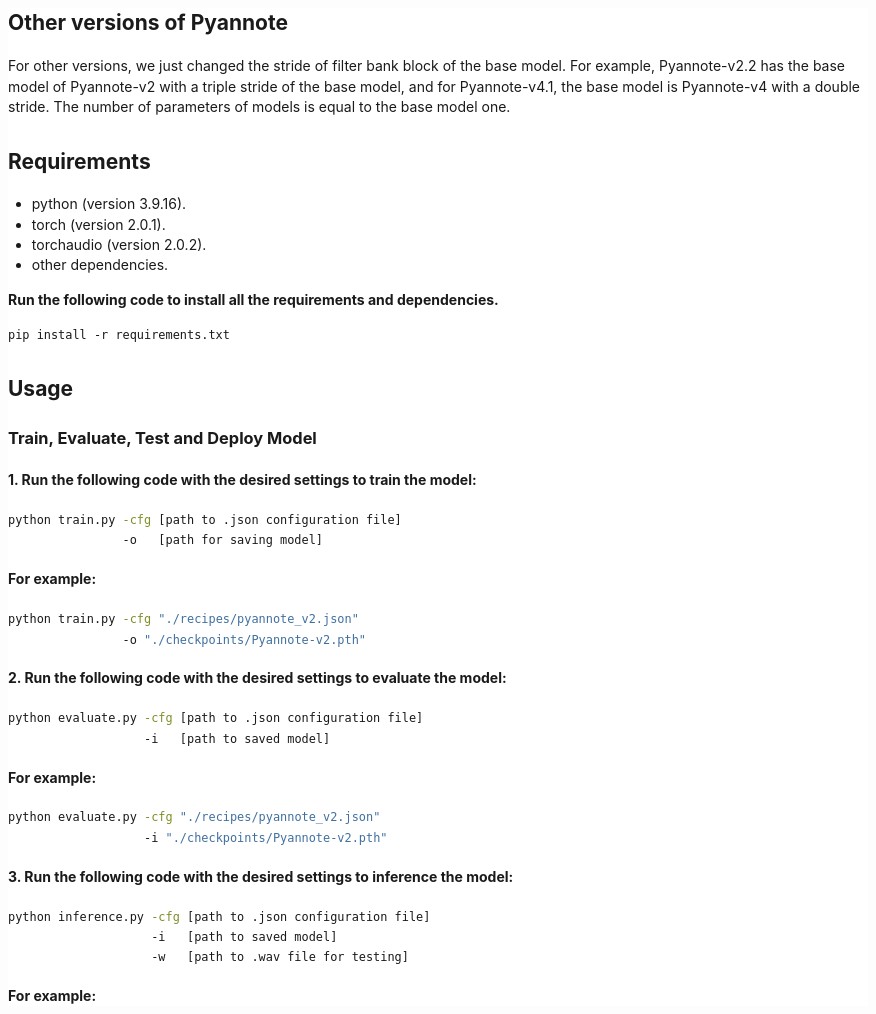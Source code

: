 ## Other versions of Pyannote

For other versions, we just changed the stride of filter bank block of the base model. For example, Pyannote-v2.2 has the base model of  Pyannote-v2 with a triple stride of the base model, and for Pyannote-v4.1, the base model is Pyannote-v4 with a double stride. The number of parameters of models is equal to the base model one.

## Requirements
- python (version 3.9.16).
- torch (version 2.0.1).
- torchaudio (version 2.0.2).
- other dependencies.

**Run the following code to install all the requirements and dependencies.**
```
pip install -r requirements.txt
```

## Usage
### Train, Evaluate, Test and Deploy Model
#### 1. Run the following code with the desired settings to train the model: ####

```bash                  
python train.py -cfg [path to .json configuration file]
                -o   [path for saving model]
```
#### For example: ####

```bash                  
python train.py -cfg "./recipes/pyannote_v2.json"
                -o "./checkpoints/Pyannote-v2.pth"
```
	
#### 2. Run the following code with the desired settings to evaluate the model: ####

```bash
python evaluate.py -cfg [path to .json configuration file]
                   -i   [path to saved model]
```
#### For example: ####

```bash
python evaluate.py -cfg "./recipes/pyannote_v2.json"
                   -i "./checkpoints/Pyannote-v2.pth"
```

#### 3. Run the following code with the desired settings to inference the model: ####

```bash
python inference.py -cfg [path to .json configuration file]
                    -i   [path to saved model]
                    -w   [path to .wav file for testing]
```
#### For example: ####
